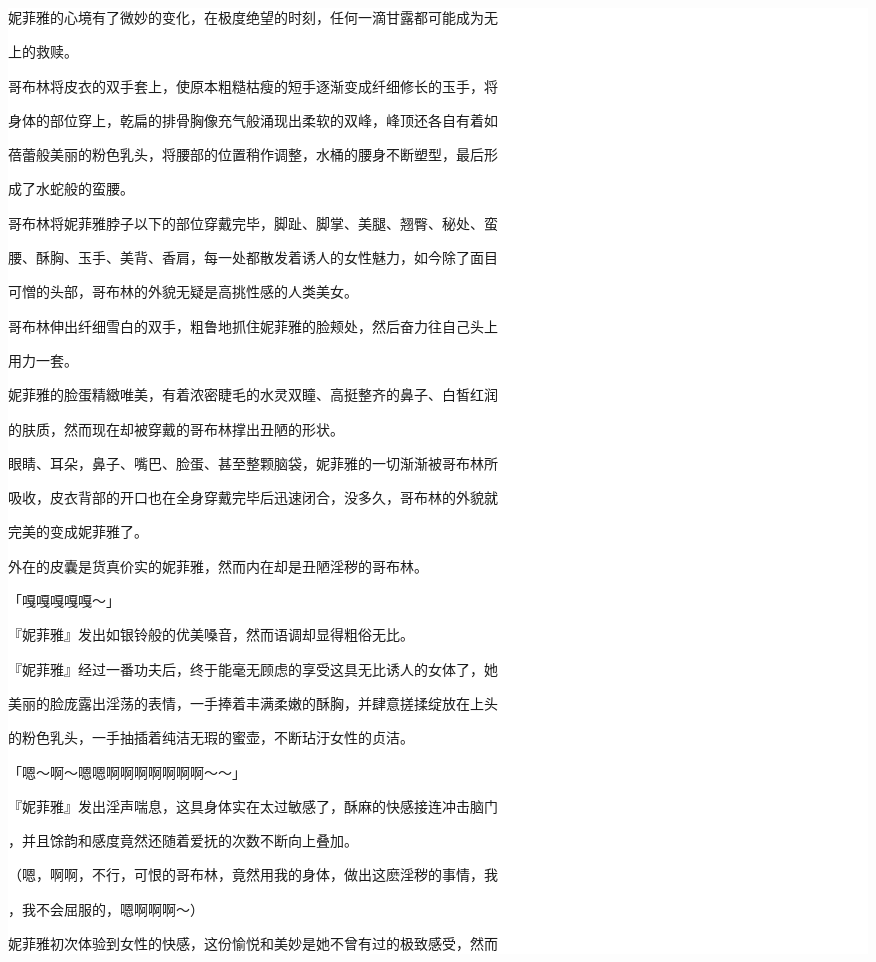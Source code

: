 妮菲雅的心境有了微妙的变化，在极度绝望的时刻，任何一滴甘露都可能成为无

上的救赎。



哥布林将皮衣的双手套上，使原本粗糙枯瘦的短手逐渐变成纤细修长的玉手，将

身体的部位穿上，乾扁的排骨胸像充气般涌现出柔软的双峰，峰顶还各自有着如

蓓蕾般美丽的粉色乳头，将腰部的位置稍作调整，水桶的腰身不断塑型，最后形

成了水蛇般的蛮腰。



哥布林将妮菲雅脖子以下的部位穿戴完毕，脚趾、脚掌、美腿、翘臀、秘处、蛮

腰、酥胸、玉手、美背、香肩，每一处都散发着诱人的女性魅力，如今除了面目

可憎的头部，哥布林的外貌无疑是高挑性感的人类美女。



哥布林伸出纤细雪白的双手，粗鲁地抓住妮菲雅的脸颊处，然后奋力往自己头上

用力一套。



妮菲雅的脸蛋精緻唯美，有着浓密睫毛的水灵双瞳、高挺整齐的鼻子、白皙红润

的肤质，然而现在却被穿戴的哥布林撑出丑陋的形状。

眼睛、耳朵，鼻子、嘴巴、脸蛋、甚至整颗脑袋，妮菲雅的一切渐渐被哥布林所

吸收，皮衣背部的开口也在全身穿戴完毕后迅速闭合，没多久，哥布林的外貌就

完美的变成妮菲雅了。

外在的皮囊是货真价实的妮菲雅，然而内在却是丑陋淫秽的哥布林。

「嘎嘎嘎嘎嘎～」

『妮菲雅』发出如银铃般的优美嗓音，然而语调却显得粗俗无比。



『妮菲雅』经过一番功夫后，终于能毫无顾虑的享受这具无比诱人的女体了，她

美丽的脸庞露出淫荡的表情，一手捧着丰满柔嫩的酥胸，并肆意搓揉绽放在上头

的粉色乳头，一手抽插着纯洁无瑕的蜜壶，不断玷汙女性的贞洁。

「嗯～啊～嗯嗯啊啊啊啊啊啊啊～～」



『妮菲雅』发出淫声喘息，这具身体实在太过敏感了，酥麻的快感接连冲击脑门

，并且馀韵和感度竟然还随着爱抚的次数不断向上叠加。



（嗯，啊啊，不行，可恨的哥布林，竟然用我的身体，做出这麽淫秽的事情，我

，我不会屈服的，嗯啊啊啊～）

妮菲雅初次体验到女性的快感，这份愉悦和美妙是她不曾有过的极致感受，然而
